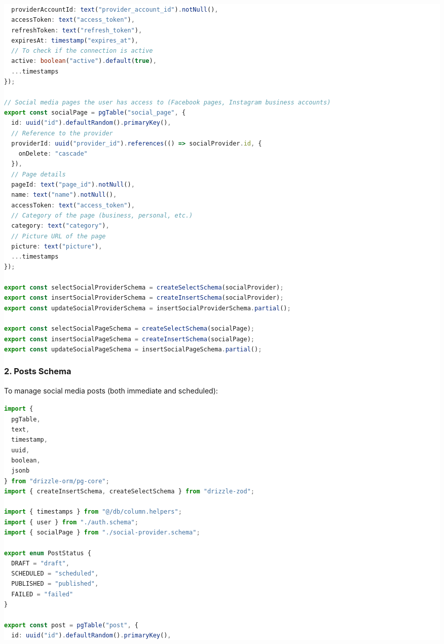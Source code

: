 ```typescript
  providerAccountId: text("provider_account_id").notNull(),
  accessToken: text("access_token"),
  refreshToken: text("refresh_token"),
  expiresAt: timestamp("expires_at"),
  // To check if the connection is active
  active: boolean("active").default(true),
  ...timestamps
});

// Social media pages the user has access to (Facebook pages, Instagram business accounts)
export const socialPage = pgTable("social_page", {
  id: uuid("id").defaultRandom().primaryKey(),
  // Reference to the provider
  providerId: uuid("provider_id").references(() => socialProvider.id, {
    onDelete: "cascade"
  }),
  // Page details
  pageId: text("page_id").notNull(),
  name: text("name").notNull(),
  accessToken: text("access_token"),
  // Category of the page (business, personal, etc.)
  category: text("category"),
  // Picture URL of the page
  picture: text("picture"),
  ...timestamps
});

export const selectSocialProviderSchema = createSelectSchema(socialProvider);
export const insertSocialProviderSchema = createInsertSchema(socialProvider);
export const updateSocialProviderSchema = insertSocialProviderSchema.partial();

export const selectSocialPageSchema = createSelectSchema(socialPage);
export const insertSocialPageSchema = createInsertSchema(socialPage);
export const updateSocialPageSchema = insertSocialPageSchema.partial();
```

### 2. Posts Schema

To manage social media posts (both immediate and scheduled):

```typescript
import {
  pgTable,
  text,
  timestamp,
  uuid,
  boolean,
  jsonb
} from "drizzle-orm/pg-core";
import { createInsertSchema, createSelectSchema } from "drizzle-zod";

import { timestamps } from "@/db/column.helpers";
import { user } from "./auth.schema";
import { socialPage } from "./social-provider.schema";

export enum PostStatus {
  DRAFT = "draft",
  SCHEDULED = "scheduled",
  PUBLISHED = "published",
  FAILED = "failed"
}

export const post = pgTable("post", {
  id: uuid("id").defaultRandom().primaryKey(),
```